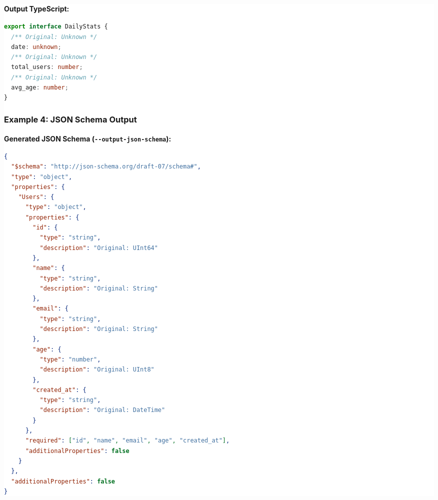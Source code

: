 **Output TypeScript:**
```typescript
export interface DailyStats {
  /** Original: Unknown */
  date: unknown;
  /** Original: Unknown */
  total_users: number;
  /** Original: Unknown */
  avg_age: number;
}
```

### Example 4: JSON Schema Output

**Generated JSON Schema (`--output-json-schema`):**
```json
{
  "$schema": "http://json-schema.org/draft-07/schema#",
  "type": "object",
  "properties": {
    "Users": {
      "type": "object",
      "properties": {
        "id": {
          "type": "string",
          "description": "Original: UInt64"
        },
        "name": {
          "type": "string",
          "description": "Original: String"
        },
        "email": {
          "type": "string", 
          "description": "Original: String"
        },
        "age": {
          "type": "number",
          "description": "Original: UInt8"
        },
        "created_at": {
          "type": "string",
          "description": "Original: DateTime"
        }
      },
      "required": ["id", "name", "email", "age", "created_at"],
      "additionalProperties": false
    }
  },
  "additionalProperties": false
}
```
